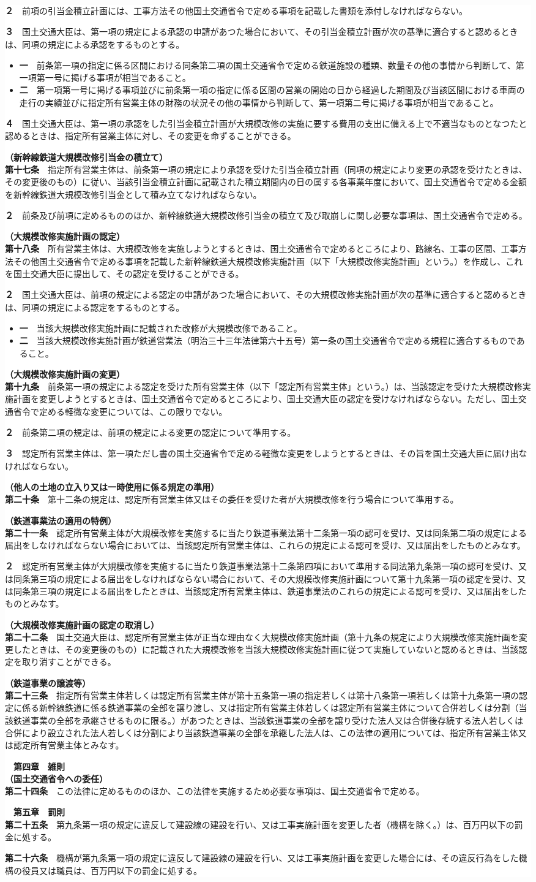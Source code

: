 **２**　前項の引当金積立計画には、工事方法その他国土交通省令で定める事項を記載した書類を添付しなければならない。  
  
**３**　国土交通大臣は、第一項の規定による承認の申請があつた場合において、その引当金積立計画が次の基準に適合すると認めるときは、同項の規定による承認をするものとする。  
* **一**　前条第一項の指定に係る区間における同条第二項の国土交通省令で定める鉄道施設の種類、数量その他の事情から判断して、第一項第一号に掲げる事項が相当であること。  
* **二**　第一項第一号に掲げる事項並びに前条第一項の指定に係る区間の営業の開始の日から経過した期間及び当該区間における車両の走行の実績並びに指定所有営業主体の財務の状況その他の事情から判断して、第一項第二号に掲げる事項が相当であること。  
  
**４**　国土交通大臣は、第一項の承認をした引当金積立計画が大規模改修の実施に要する費用の支出に備える上で不適当なものとなつたと認めるときは、指定所有営業主体に対し、その変更を命ずることができる。  
  
**（新幹線鉄道大規模改修引当金の積立て）**  
**第十七条**　指定所有営業主体は、前条第一項の規定により承認を受けた引当金積立計画（同項の規定により変更の承認を受けたときは、その変更後のもの）に従い、当該引当金積立計画に記載された積立期間内の日の属する各事業年度において、国土交通省令で定める金額を新幹線鉄道大規模改修引当金として積み立てなければならない。  
  
**２**　前条及び前項に定めるもののほか、新幹線鉄道大規模改修引当金の積立て及び取崩しに関し必要な事項は、国土交通省令で定める。  
  
**（大規模改修実施計画の認定）**  
**第十八条**　所有営業主体は、大規模改修を実施しようとするときは、国土交通省令で定めるところにより、路線名、工事の区間、工事方法その他国土交通省令で定める事項を記載した新幹線鉄道大規模改修実施計画（以下「大規模改修実施計画」という。）を作成し、これを国土交通大臣に提出して、その認定を受けることができる。  
  
**２**　国土交通大臣は、前項の規定による認定の申請があつた場合において、その大規模改修実施計画が次の基準に適合すると認めるときは、同項の規定による認定をするものとする。  
* **一**　当該大規模改修実施計画に記載された改修が大規模改修であること。  
* **二**　当該大規模改修実施計画が鉄道営業法（明治三十三年法律第六十五号）第一条の国土交通省令で定める規程に適合するものであること。  
  
**（大規模改修実施計画の変更）**  
**第十九条**　前条第一項の規定による認定を受けた所有営業主体（以下「認定所有営業主体」という。）は、当該認定を受けた大規模改修実施計画を変更しようとするときは、国土交通省令で定めるところにより、国土交通大臣の認定を受けなければならない。ただし、国土交通省令で定める軽微な変更については、この限りでない。  
  
**２**　前条第二項の規定は、前項の規定による変更の認定について準用する。  
  
**３**　認定所有営業主体は、第一項ただし書の国土交通省令で定める軽微な変更をしようとするときは、その旨を国土交通大臣に届け出なければならない。  
  
**（他人の土地の立入り又は一時使用に係る規定の準用）**  
**第二十条**　第十二条の規定は、認定所有営業主体又はその委任を受けた者が大規模改修を行う場合について準用する。  
  
**（鉄道事業法の適用の特例）**  
**第二十一条**　認定所有営業主体が大規模改修を実施するに当たり鉄道事業法第十二条第一項の認可を受け、又は同条第二項の規定による届出をしなければならない場合においては、当該認定所有営業主体は、これらの規定による認可を受け、又は届出をしたものとみなす。  
  
**２**　認定所有営業主体が大規模改修を実施するに当たり鉄道事業法第十二条第四項において準用する同法第九条第一項の認可を受け、又は同条第三項の規定による届出をしなければならない場合において、その大規模改修実施計画について第十九条第一項の認定を受け、又は同条第三項の規定による届出をしたときは、当該認定所有営業主体は、鉄道事業法のこれらの規定による認可を受け、又は届出をしたものとみなす。  
  
**（大規模改修実施計画の認定の取消し）**  
**第二十二条**　国土交通大臣は、認定所有営業主体が正当な理由なく大規模改修実施計画（第十九条の規定により大規模改修実施計画を変更したときは、その変更後のもの）に記載された大規模改修を当該大規模改修実施計画に従つて実施していないと認めるときは、当該認定を取り消すことができる。  
  
**（鉄道事業の譲渡等）**  
**第二十三条**　指定所有営業主体若しくは認定所有営業主体が第十五条第一項の指定若しくは第十八条第一項若しくは第十九条第一項の認定に係る新幹線鉄道に係る鉄道事業の全部を譲り渡し、又は指定所有営業主体若しくは認定所有営業主体について合併若しくは分割（当該鉄道事業の全部を承継させるものに限る。）があつたときは、当該鉄道事業の全部を譲り受けた法人又は合併後存続する法人若しくは合併により設立された法人若しくは分割により当該鉄道事業の全部を承継した法人は、この法律の適用については、指定所有営業主体又は認定所有営業主体とみなす。  
  
&emsp;**第四章　雑則**  
**（国土交通省令への委任）**  
**第二十四条**　この法律に定めるもののほか、この法律を実施するため必要な事項は、国土交通省令で定める。  
  
&emsp;**第五章　罰則**  
**第二十五条**　第九条第一項の規定に違反して建設線の建設を行い、又は工事実施計画を変更した者（機構を除く。）は、百万円以下の罰金に処する。  
  
**第二十六条**　機構が第九条第一項の規定に違反して建設線の建設を行い、又は工事実施計画を変更した場合には、その違反行為をした機構の役員又は職員は、百万円以下の罰金に処する。  
  